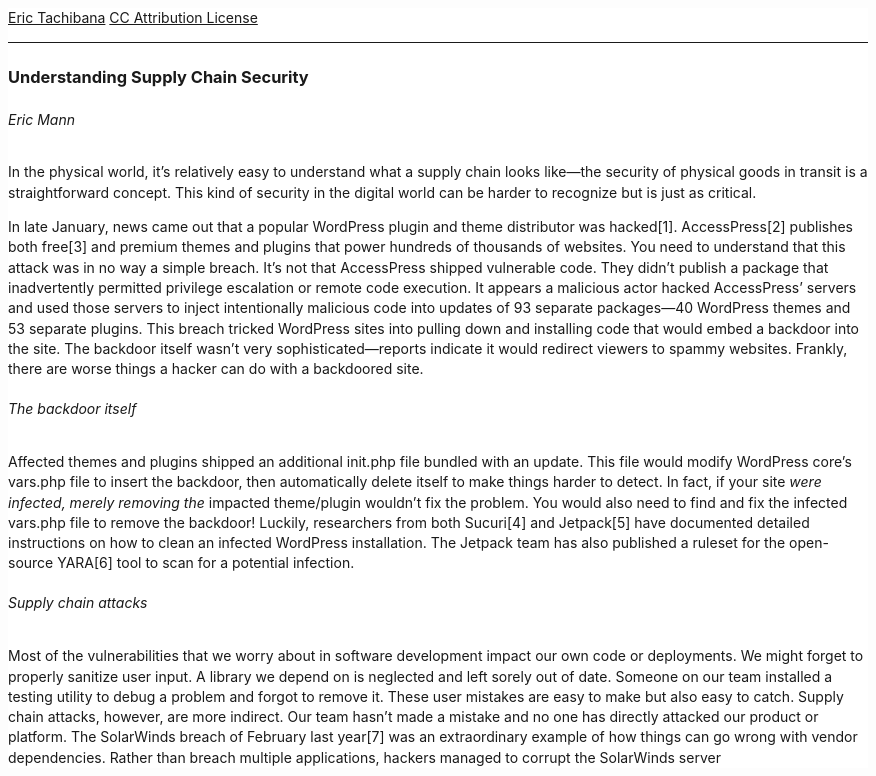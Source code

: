 
[Eric Tachibana](https://pt.slideshare.net/selenasol/information-wants-to-be-free) [CC Attribution License](https://creativecommons.org/licenses/by/4.0/)


-----

### Understanding Supply Chain Security

###### Eric Mann

 In the physical world, it’s relatively easy to understand what a supply chain looks like—the security of physical goods in transit is a straightforward concept. This kind of security in the digital world can be harder to recognize but is just as critical.


In late January, news came out that a popular WordPress
plugin and theme distributor was hacked[1]. AccessPress[2]
publishes both free[3] and premium themes and plugins that
power hundreds of thousands of websites.
You need to understand that this attack was in no way a
simple breach. It’s not that AccessPress shipped vulnerable code. They didn’t publish a package that inadvertently
permitted privilege escalation or remote code execution.
It appears a malicious actor hacked AccessPress’ servers and
used those servers to inject intentionally malicious code into
updates of 93 separate packages—40 WordPress themes and
53 separate plugins.
This breach tricked WordPress sites into pulling down and
installing code that would embed a backdoor into the site.
The backdoor itself wasn’t very sophisticated—reports indicate it would redirect viewers to spammy websites. Frankly,
there are worse things a hacker can do with a backdoored site.

###### The backdoor itself

Affected themes and plugins shipped an additional init.php
file bundled with an update. This file would modify WordPress
core’s vars.php file to insert the backdoor, then automatically
delete itself to make things harder to detect.
In fact, if your site _were infected, merely removing the_
impacted theme/plugin wouldn’t fix the problem. You would
also need to find and fix the infected vars.php file to remove
the backdoor!
Luckily, researchers from both Sucuri[4] and Jetpack[5] have
documented detailed instructions on how to clean an infected
WordPress installation. The Jetpack team has also published a
ruleset for the open-source YARA[6] tool to scan for a potential
infection.


###### Supply chain attacks

Most of the vulnerabilities that we worry about in software
development impact our own code or deployments. We might
forget to properly sanitize user input. A library we depend on
is neglected and left sorely out of date. Someone on our team
installed a testing utility to debug a problem and forgot to
remove it.
These user mistakes are easy to make but also easy to catch.
Supply chain attacks, however, are more indirect. Our team
hasn’t made a mistake and no one has directly attacked our
product or platform.
The SolarWinds breach of February last year[7] was an
extraordinary example of how things can go wrong with
vendor dependencies. Rather than breach multiple applications, hackers managed to corrupt the SolarWinds server